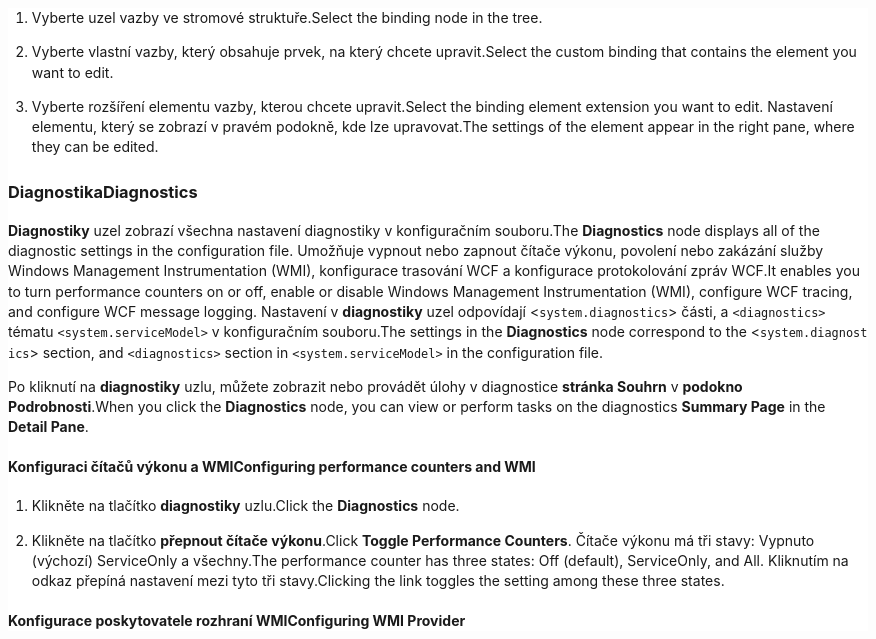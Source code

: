 1. <span data-ttu-id="4f1f6-248">Vyberte uzel vazby ve stromové struktuře.</span><span class="sxs-lookup"><span data-stu-id="4f1f6-248">Select the binding node in the tree.</span></span>  
  
2. <span data-ttu-id="4f1f6-249">Vyberte vlastní vazby, který obsahuje prvek, na který chcete upravit.</span><span class="sxs-lookup"><span data-stu-id="4f1f6-249">Select the custom binding that contains the element you want to edit.</span></span>  
  
3. <span data-ttu-id="4f1f6-250">Vyberte rozšíření elementu vazby, kterou chcete upravit.</span><span class="sxs-lookup"><span data-stu-id="4f1f6-250">Select the binding element extension you want to edit.</span></span> <span data-ttu-id="4f1f6-251">Nastavení elementu, který se zobrazí v pravém podokně, kde lze upravovat.</span><span class="sxs-lookup"><span data-stu-id="4f1f6-251">The settings of the element appear in the right pane, where they can be edited.</span></span>  
  
### <a name="diagnostics"></a><span data-ttu-id="4f1f6-252">Diagnostika</span><span class="sxs-lookup"><span data-stu-id="4f1f6-252">Diagnostics</span></span>  
 <span data-ttu-id="4f1f6-253">**Diagnostiky** uzel zobrazí všechna nastavení diagnostiky v konfiguračním souboru.</span><span class="sxs-lookup"><span data-stu-id="4f1f6-253">The **Diagnostics** node displays all of the diagnostic settings in the configuration file.</span></span> <span data-ttu-id="4f1f6-254">Umožňuje vypnout nebo zapnout čítače výkonu, povolení nebo zakázání služby Windows Management Instrumentation (WMI), konfigurace trasování WCF a konfigurace protokolování zpráv WCF.</span><span class="sxs-lookup"><span data-stu-id="4f1f6-254">It enables you to turn performance counters on or off, enable or disable Windows Management Instrumentation (WMI), configure WCF tracing, and configure WCF message logging.</span></span> <span data-ttu-id="4f1f6-255">Nastavení v **diagnostiky** uzel odpovídají <`system.diagnostics`> části, a `<diagnostics>` tématu `<system.serviceModel>` v konfiguračním souboru.</span><span class="sxs-lookup"><span data-stu-id="4f1f6-255">The settings in the **Diagnostics** node correspond to the <`system.diagnostics`> section, and `<diagnostics>` section in `<system.serviceModel>` in the configuration file.</span></span>  
  
 <span data-ttu-id="4f1f6-256">Po kliknutí na **diagnostiky** uzlu, můžete zobrazit nebo provádět úlohy v diagnostice **stránka Souhrn** v **podokno Podrobnosti**.</span><span class="sxs-lookup"><span data-stu-id="4f1f6-256">When you click the **Diagnostics** node, you can view or perform tasks on the diagnostics **Summary Page** in the **Detail Pane**.</span></span>  
  
#### <a name="configuring-performance-counters-and-wmi"></a><span data-ttu-id="4f1f6-257">Konfiguraci čítačů výkonu a WMI</span><span class="sxs-lookup"><span data-stu-id="4f1f6-257">Configuring performance counters and WMI</span></span>  
  
1. <span data-ttu-id="4f1f6-258">Klikněte na tlačítko **diagnostiky** uzlu.</span><span class="sxs-lookup"><span data-stu-id="4f1f6-258">Click the **Diagnostics** node.</span></span>  
  
2. <span data-ttu-id="4f1f6-259">Klikněte na tlačítko **přepnout čítače výkonu**.</span><span class="sxs-lookup"><span data-stu-id="4f1f6-259">Click **Toggle Performance Counters**.</span></span> <span data-ttu-id="4f1f6-260">Čítače výkonu má tři stavy: Vypnuto (výchozí) ServiceOnly a všechny.</span><span class="sxs-lookup"><span data-stu-id="4f1f6-260">The performance counter has three states: Off (default), ServiceOnly, and All.</span></span> <span data-ttu-id="4f1f6-261">Kliknutím na odkaz přepíná nastavení mezi tyto tři stavy.</span><span class="sxs-lookup"><span data-stu-id="4f1f6-261">Clicking the link toggles the setting among these three states.</span></span>  
  
#### <a name="configuring-wmi-provider"></a><span data-ttu-id="4f1f6-262">Konfigurace poskytovatele rozhraní WMI</span><span class="sxs-lookup"><span data-stu-id="4f1f6-262">Configuring WMI Provider</span></span>  
  